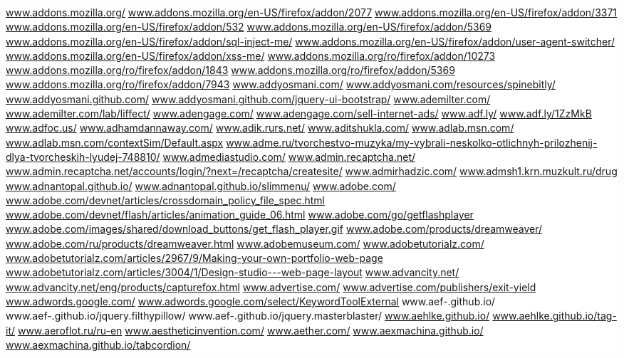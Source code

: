 www.addons.mozilla.org/
www.addons.mozilla.org/en-US/firefox/addon/2077
www.addons.mozilla.org/en-US/firefox/addon/3371
www.addons.mozilla.org/en-US/firefox/addon/532
www.addons.mozilla.org/en-US/firefox/addon/5369
www.addons.mozilla.org/en-US/firefox/addon/sql-inject-me/
www.addons.mozilla.org/en-US/firefox/addon/user-agent-switcher/
www.addons.mozilla.org/en-US/firefox/addon/xss-me/
www.addons.mozilla.org/ro/firefox/addon/10273
www.addons.mozilla.org/ro/firefox/addon/1843
www.addons.mozilla.org/ro/firefox/addon/5369
www.addons.mozilla.org/ro/firefox/addon/7943
www.addyosmani.com/
www.addyosmani.com/resources/spinebitly/
www.addyosmani.github.com/
www.addyosmani.github.com/jquery-ui-bootstrap/
www.ademilter.com/
www.ademilter.com/lab/liffect/
www.adengage.com/
www.adengage.com/sell-internet-ads/
www.adf.ly/
www.adf.ly/1ZzMkB
www.adfoc.us/
www.adhamdannaway.com/
www.adik.rurs.net/
www.aditshukla.com/
www.adlab.msn.com/
www.adlab.msn.com/contextSim/Default.aspx
www.adme.ru/tvorchestvo-muzyka/my-vybrali-neskolko-otlichnyh-prilozhenij-dlya-tvorcheskih-lyudej-748810/
www.admediastudio.com/
www.admin.recaptcha.net/
www.admin.recaptcha.net/accounts/login/?next=/recaptcha/createsite/
www.admirhadzic.com/
www.admsh1.krn.muzkult.ru/drug
www.adnantopal.github.io/
www.adnantopal.github.io/slimmenu/
www.adobe.com/
www.adobe.com/devnet/articles/crossdomain_policy_file_spec.html
www.adobe.com/devnet/flash/articles/animation_guide_06.html
www.adobe.com/go/getflashplayer
www.adobe.com/images/shared/download_buttons/get_flash_player.gif
www.adobe.com/products/dreamweaver/
www.adobe.com/ru/products/dreamweaver.html
www.adobemuseum.com/
www.adobetutorialz.com/
www.adobetutorialz.com/articles/2967/9/Making-your-own-portfolio-web-page
www.adobetutorialz.com/articles/3004/1/Design-studio---web-page-layout
www.advancity.net/
www.advancity.net/eng/products/capturefox.html
www.advertise.com/
www.advertise.com/publishers/exit-yield
www.adwords.google.com/
www.adwords.google.com/select/KeywordToolExternal
www.aef-.github.io/
www.aef-.github.io/jquery.filthypillow/
www.aef-.github.io/jquery.masterblaster/
www.aehlke.github.io/
www.aehlke.github.io/tag-it/
www.aeroflot.ru/ru-en
www.aestheticinvention.com/
www.aether.com/
www.aexmachina.github.io/
www.aexmachina.github.io/tabcordion/